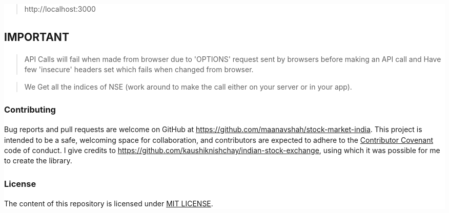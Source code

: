 >http://localhost:3000

## IMPORTANT

> API Calls will fail when made from browser due to 'OPTIONS' request sent by browsers before making an API call and Have few 'insecure' headers set which fails when changed from browser.

> We Get all the indices of NSE (work around to make the call either on your server or in your app).

### Contributing

Bug reports and pull requests are welcome on GitHub at https://github.com/maanavshah/stock-market-india. This project is intended to be a safe, welcoming space for collaboration, and contributors are expected to adhere to the [Contributor Covenant](http://contributor-covenant.org) code of conduct.
I give credits to https://github.com/kaushiknishchay/indian-stock-exchange, using which it was possible for me to create the library.

### License

The content of this repository is licensed under [MIT LICENSE](LICENSE).
